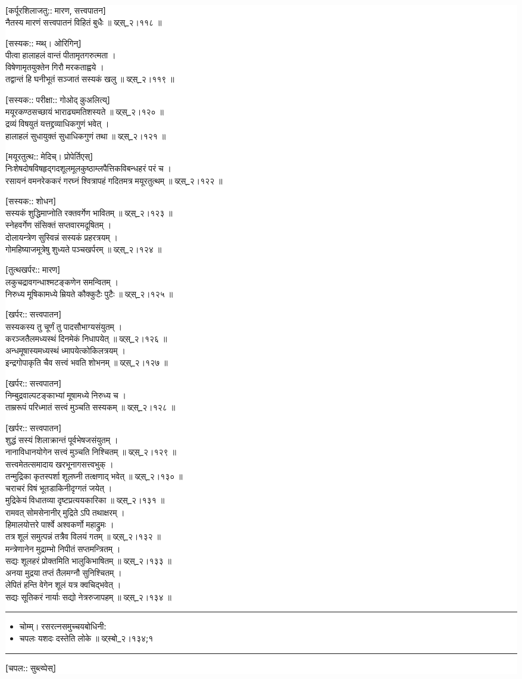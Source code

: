 [कर्पूरशिलाजतु:: मारण, सत्त्वपातन]  
नैतस्य मारणं सत्त्वपातनं विहितं बुधैः ॥ व्र्र्स्_२।११८ ॥  
    
[सस्यक:: म्य्थ्। ओरिगिन्]  
पीत्वा हालाहलं वान्तं पीतामृतगरुत्मता ।  
विषेणामृतयुक्तेन गिरौ मरकताह्वये ।  
तद्वान्तं हि घनीभूतं सञ्जातं सस्यकं खलु ॥ व्र्र्स्_२।११९ ॥  
    
[सस्यक:: परीक्षा:: गोओद् क़ुअलित्य्]  
मयूरकण्ठसच्छायं भाराढ्यमतिशस्यते ॥ व्र्र्स्_२।१२० ॥  
द्रव्यं विषयुतं यत्तद्द्रव्याधिकगुणं भवेत् ।  
हालाहलं सुधायुक्तं सुधाधिकगुणं तथा ॥ व्र्र्स्_२।१२१ ॥  
    
[मयूरतुत्थ:: मेदिच्। प्रोपेर्तिएस्]  
निःशेषदोषविषहृद्गदशूलमूलकुष्ठाम्लपैत्तिकविबन्धहरं परं च ।  
रसायनं वमनरेककरं गरघ्नं श्वित्रापहं गदितमत्र मयूरतुत्थम् ॥ व्र्र्स्_२।१२२ ॥  
    
[सस्यक:: शोधन]  
सस्यकं शुद्धिमाप्नोति रक्तवर्गेण भावितम् ॥ व्र्र्स्_२।१२३ ॥  
स्नेहवर्गेण संसिक्तं सप्तवारमदूषितम् ।  
दोलायन्त्रेण सुस्विन्नं सस्यकं प्रहरत्रयम् ।  
गोमहिष्याजमूत्रेषु शुध्यते पञ्चखर्परम् ॥ व्र्र्स्_२।१२४ ॥  
    
[तुत्थखर्पर:: मारण]  
लकुचद्रावगन्धाश्मटङ्कणेन समन्वितम् ।  
निरुध्य मूषिकामध्ये म्रियते कौक्कुटैः पुटैः ॥ व्र्र्स्_२।१२५ ॥  
    
[खर्पर:: सत्त्वपातन]  
सस्यकस्य तु चूर्णं तु पादसौभाग्यसंयुतम् ।  
करञ्जतैलमध्यस्थं दिनमेकं निधापयेत् ॥ व्र्र्स्_२।१२६ ॥  
अन्धमूषास्यमध्यस्थं ध्मापयेत्कोकिलत्रयम् ।  
इन्द्रगोपाकृति चैव सत्त्वं भवति शोभनम् ॥ व्र्र्स्_२।१२७ ॥  
    
[खर्पर:: सत्त्वपातन]  
निम्बुद्रवाल्पटङ्काभ्यां मूषामध्ये निरुध्य च ।  
ताम्ररूपं परिध्मातं सत्त्वं मुञ्चति सस्यकम् ॥ व्र्र्स्_२।१२८ ॥  
    
[खर्पर:: सत्त्वपातन]  
शुद्धं सस्यं शिलाक्रान्तं पूर्वभेषजसंयुतम् ।  
नानाविधानयोगेन सत्त्वं मुञ्चति निश्चितम् ॥ व्र्र्स्_२।१२९ ॥  
सत्त्वमेतत्समादाय खरभूनागसत्त्वभुक् ।  
तन्मुद्रिका कृतस्पर्शा शूलघ्नी तत्क्षणाद् भवेत् ॥ व्र्र्स्_२।१३० ॥  
चराचरं विषं भूतडाकिनीदृग्गतं जयेत् ।  
मुद्रिकेयं विधातव्या दृष्टप्रत्ययकारिका ॥ व्र्र्स्_२।१३१ ॥  
रामवत् सोमसेनानीर् मुद्रिते ऽपि तथाक्षरम् ।  
हिमालयोत्तरे पार्श्वे अश्वकर्णो महाद्रुमः ।  
तत्र शूलं समुत्पन्नं तत्रैव विलयं गतम् ॥ व्र्र्स्_२।१३२ ॥  
मन्त्रेणानेन मुद्राम्भो निपीतं सप्तमन्त्रितम् ।  
सद्यः शूलहरं प्रोक्तमिति भालुकिभाषितम् ॥ व्र्र्स्_२।१३३ ॥  
अनया मुद्रया तप्तं तैलमग्नौ सुनिश्चितम् ।  
लेपितं हन्ति वेगेन शूलं यत्र क्वचिद्भवेत् ।  
सद्यः सूतिकरं नार्याः सद्यो नेत्ररुजापहम् ॥ व्र्र्स्_२।१३४ ॥  
    
----------  
    
* चोम्म्। रसरत्नसमुच्चयबोधिनी:  
* चपलः यशदः दस्तेति लोके ॥ व्र्र्स्बो_२।१३४;१  
    
____________________

[चपल:: सुब्त्य्पेस्]  
